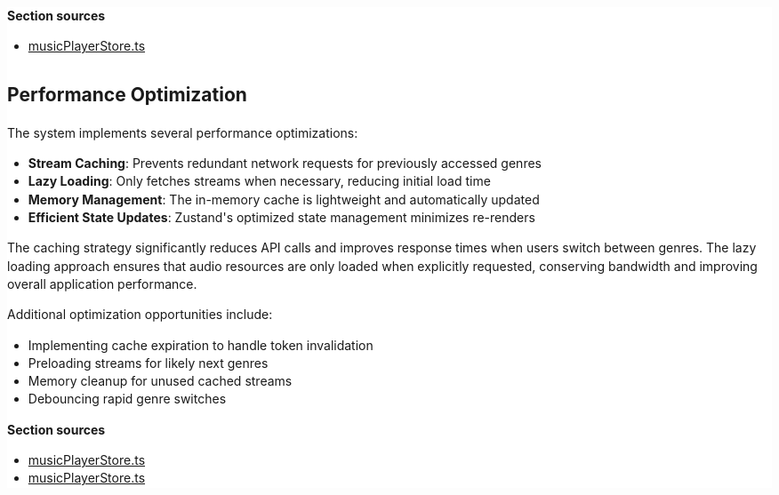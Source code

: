 **Section sources**
- [musicPlayerStore.ts](file://lib/stores/musicPlayerStore.ts#L59-L62)

## Performance Optimization
The system implements several performance optimizations:

- **Stream Caching**: Prevents redundant network requests for previously accessed genres
- **Lazy Loading**: Only fetches streams when necessary, reducing initial load time
- **Memory Management**: The in-memory cache is lightweight and automatically updated
- **Efficient State Updates**: Zustand's optimized state management minimizes re-renders

The caching strategy significantly reduces API calls and improves response times when users switch between genres. The lazy loading approach ensures that audio resources are only loaded when explicitly requested, conserving bandwidth and improving overall application performance.

Additional optimization opportunities include:
- Implementing cache expiration to handle token invalidation
- Preloading streams for likely next genres
- Memory cleanup for unused cached streams
- Debouncing rapid genre switches

**Section sources**
- [musicPlayerStore.ts](file://lib/stores/musicPlayerStore.ts#L14-L18)
- [musicPlayerStore.ts](file://lib/stores/musicPlayerStore.ts#L80-L95)